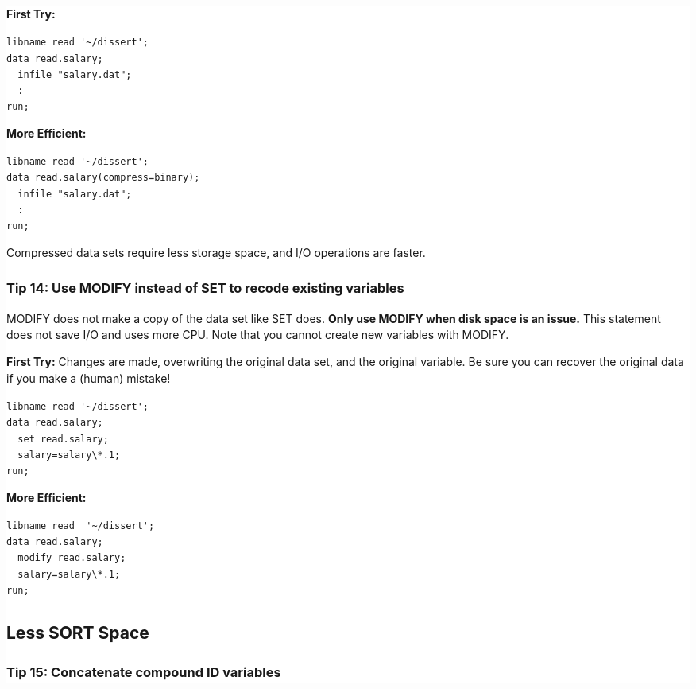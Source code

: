 **First Try:**
```sas
libname read '~/dissert';
data read.salary;
  infile "salary.dat";
  :
run;
```

**More Efficient:**
```sas
libname read '~/dissert';
data read.salary(compress=binary);
  infile "salary.dat";
  :
run;
```

Compressed data sets require less storage space, and I/O operations
are faster.

### Tip 14: Use MODIFY instead of SET to recode existing variables
MODIFY does not make a copy of the data set like SET does. **Only use
MODIFY when disk space is an issue.** This statement does not save I/O
and uses more CPU. Note that you cannot create new variables with
MODIFY.

**First Try:**
Changes are made, overwriting the original data set,
and the original variable.  Be sure you can recover
the original data if you make a (human) mistake!

```sas
libname read '~/dissert';
data read.salary;
  set read.salary;
  salary=salary\*.1;
run;
```

**More Efficient:**
```sas
libname read  '~/dissert';
data read.salary;
  modify read.salary;
  salary=salary\*.1;
run;
```

## Less SORT Space

### Tip 15: Concatenate compound ID variables
